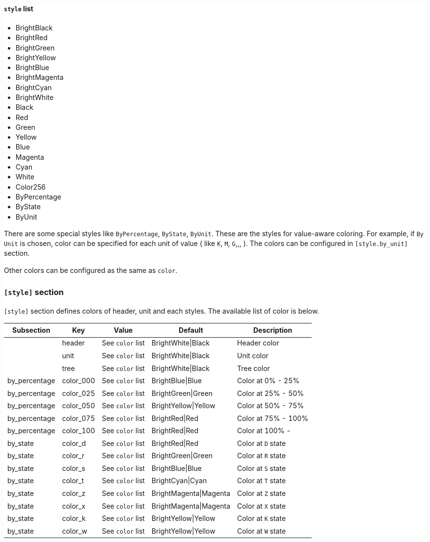 #### `style` list

- BrightBlack
- BrightRed
- BrightGreen
- BrightYellow
- BrightBlue
- BrightMagenta
- BrightCyan
- BrightWhite
- Black
- Red
- Green
- Yellow
- Blue
- Magenta
- Cyan
- White
- Color256
- ByPercentage
- ByState
- ByUnit

There are some special styles like `ByPercentage`, `ByState`, `ByUnit`.
These are the styles for value-aware coloring.
For example, if `ByUnit` is chosen, color can be specified for each unit of value ( like `K`, `M`, `G`,,, ).
The colors can be configured in `[style.by_unit]` section.

Other colors can be configured as the same as `color`.

### `[style]` section

`[style]` section defines colors of header, unit and each styles.
The available list of color is below.

| Subsection    | Key       | Value            | Default                | Description          |
| ------------- | --------- | ---------------- | ---------------------- | -------------------- |
|               | header    | See `color` list | BrightWhite\|Black     | Header color         |
|               | unit      | See `color` list | BrightWhite\|Black     | Unit color           |
|               | tree      | See `color` list | BrightWhite\|Black     | Tree color           |
| by_percentage | color_000 | See `color` list | BrightBlue\|Blue       | Color at   0% -  25% |
| by_percentage | color_025 | See `color` list | BrightGreen\|Green     | Color at  25% -  50% |
| by_percentage | color_050 | See `color` list | BrightYellow\|Yellow   | Color at  50% -  75% |
| by_percentage | color_075 | See `color` list | BrightRed\|Red         | Color at  75% - 100% |
| by_percentage | color_100 | See `color` list | BrightRed\|Red         | Color at 100% -      |
| by_state      | color_d   | See `color` list | BrightRed\|Red         | Color at `D` state   |
| by_state      | color_r   | See `color` list | BrightGreen\|Green     | Color at `R` state   |
| by_state      | color_s   | See `color` list | BrightBlue\|Blue       | Color at `S` state   |
| by_state      | color_t   | See `color` list | BrightCyan\|Cyan       | Color at `T` state   |
| by_state      | color_z   | See `color` list | BrightMagenta\|Magenta | Color at `Z` state   |
| by_state      | color_x   | See `color` list | BrightMagenta\|Magenta | Color at `X` state   |
| by_state      | color_k   | See `color` list | BrightYellow\|Yellow   | Color at `K` state   |
| by_state      | color_w   | See `color` list | BrightYellow\|Yellow   | Color at `W` state   |